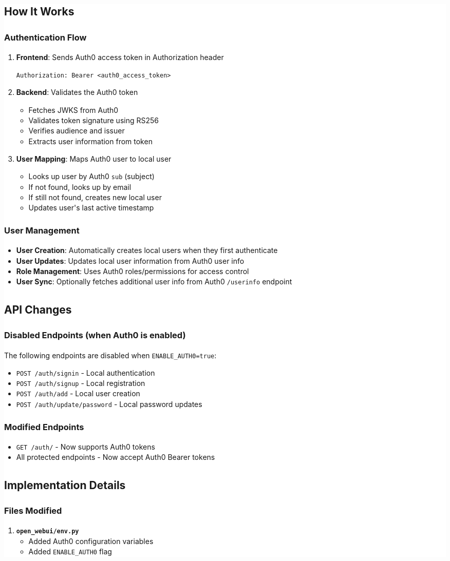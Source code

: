 ## How It Works

### Authentication Flow

1. **Frontend**: Sends Auth0 access token in Authorization header
   ```
   Authorization: Bearer <auth0_access_token>
   ```

2. **Backend**: Validates the Auth0 token
   - Fetches JWKS from Auth0
   - Validates token signature using RS256
   - Verifies audience and issuer
   - Extracts user information from token

3. **User Mapping**: Maps Auth0 user to local user
   - Looks up user by Auth0 `sub` (subject)
   - If not found, looks up by email
   - If still not found, creates new local user
   - Updates user's last active timestamp

### User Management

- **User Creation**: Automatically creates local users when they first authenticate
- **User Updates**: Updates local user information from Auth0 user info
- **Role Management**: Uses Auth0 roles/permissions for access control
- **User Sync**: Optionally fetches additional user info from Auth0 `/userinfo` endpoint

## API Changes

### Disabled Endpoints (when Auth0 is enabled)

The following endpoints are disabled when `ENABLE_AUTH0=true`:

- `POST /auth/signin` - Local authentication
- `POST /auth/signup` - Local registration
- `POST /auth/add` - Local user creation
- `POST /auth/update/password` - Local password updates

### Modified Endpoints

- `GET /auth/` - Now supports Auth0 tokens
- All protected endpoints - Now accept Auth0 Bearer tokens

## Implementation Details

### Files Modified

1. **`open_webui/env.py`**
   - Added Auth0 configuration variables
   - Added `ENABLE_AUTH0` flag
